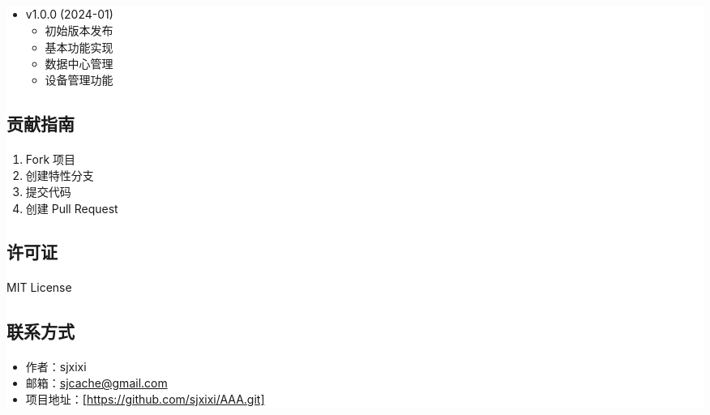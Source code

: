 - v1.0.0 (2024-01)
  - 初始版本发布
  - 基本功能实现
  - 数据中心管理
  - 设备管理功能

## 贡献指南

1. Fork 项目
2. 创建特性分支
3. 提交代码
4. 创建 Pull Request

## 许可证

MIT License

## 联系方式

- 作者：sjxixi
- 邮箱：sjcache@gmail.com
- 项目地址：[https://github.com/sjxixi/AAA.git]